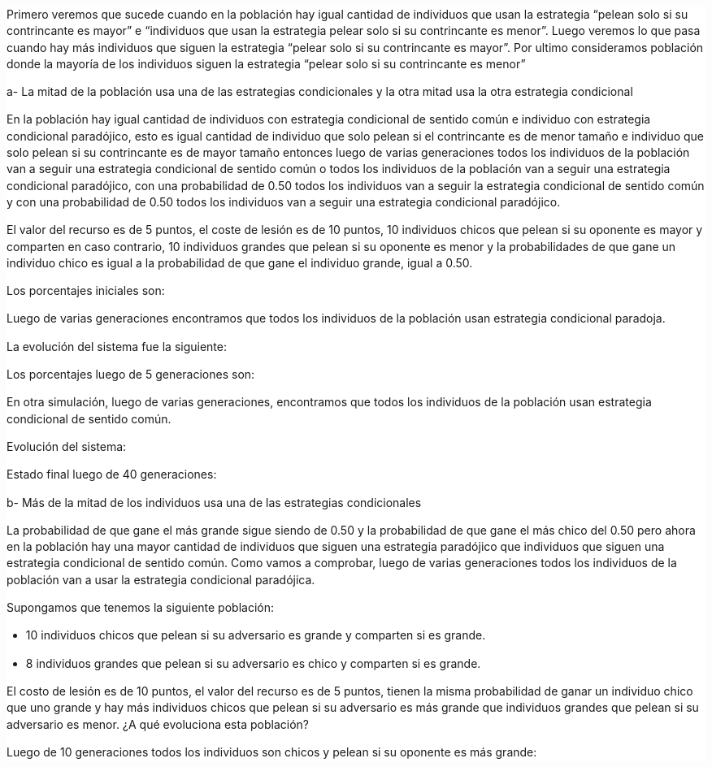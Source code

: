 Primero veremos que sucede cuando en la población hay igual cantidad de individuos que usan la estrategia “pelean solo si su contrincante es mayor” e “individuos que usan la estrategia pelear solo si su contrincante es menor”. Luego veremos lo que pasa cuando hay más individuos que siguen la estrategia “pelear solo si su contrincante es mayor”. Por ultimo consideramos población donde la mayoría de los individuos siguen la estrategia “pelear solo si su contrincante es menor”

a- La mitad de la población usa una de las estrategias condicionales y la otra mitad usa la otra estrategia condicional

En la población hay igual cantidad de individuos con estrategia condicional de sentido común e individuo con estrategia condicional paradójico, esto es igual cantidad de individuo que solo pelean si el contrincante es de menor tamaño e individuo que solo pelean si su contrincante es de mayor tamaño entonces luego de varias generaciones todos los individuos de la población van a seguir  una estrategia condicional de sentido común o todos los individuos de la población van a seguir una estrategia condicional paradójico, con una probabilidad de 0.50 todos los individuos van a seguir la estrategia condicional de sentido común y con una probabilidad de 0.50 todos los individuos van a seguir una estrategia condicional paradójico. 

El valor del recurso es de 5 puntos, el coste de lesión es de 10 puntos, 10 individuos chicos que pelean si su oponente es mayor y comparten en caso contrario, 10 individuos grandes que pelean si su oponente es menor y la probabilidades de que gane un individuo chico es igual a la probabilidad de que gane el individuo grande, igual a 0.50.

Los porcentajes iniciales son:

Luego de varias generaciones encontramos que todos los individuos de la población usan estrategia condicional paradoja.

La evolución del sistema fue la siguiente:

Los porcentajes luego de 5 generaciones son:

En otra simulación, luego de varias generaciones, encontramos que todos los individuos de la población usan estrategia condicional de sentido común.

Evolución del sistema:

 Estado final luego de 40 generaciones:
 
b- Más de la mitad de los individuos usa una de las estrategias condicionales

La probabilidad de que gane el más grande sigue siendo de 0.50 y la probabilidad de que gane el más chico del 0.50 pero ahora en la población hay una mayor cantidad de individuos que siguen una estrategia paradójico que individuos que siguen una estrategia condicional de sentido común. Como vamos a comprobar, luego de varias generaciones todos los individuos de la población van a usar la estrategia condicional paradójica.

Supongamos que tenemos la siguiente población:

-	10 individuos chicos que pelean si su adversario es grande y comparten si es grande.

-	8 individuos grandes que pelean si su adversario es chico y comparten si es grande.

El costo de lesión es de 10 puntos, el valor del recurso es de 5 puntos,  tienen la misma probabilidad de ganar un individuo chico que uno grande y hay más individuos chicos que pelean si su adversario es más grande que individuos grandes que pelean si su adversario es menor. ¿A qué evoluciona esta población?

Luego de 10 generaciones todos los individuos son chicos y pelean si su oponente es más grande:
